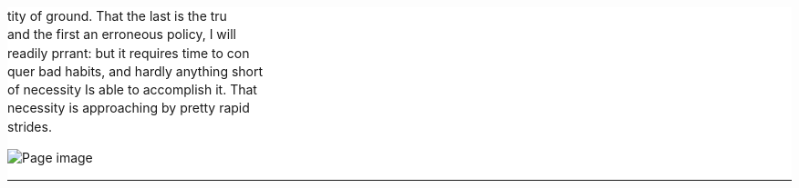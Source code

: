 tity of ground. That the last is the tru  
and the first an erroneous policy, I will  
readily prrant: but it requires time to con­  
quer bad habits, and hardly anything short  
of necessity Is able to accomplish it. That  
necessity is approaching by pretty rapid  
strides.
</td><td style="width: 50%; max-height: 75%; margin: auto; display: block;">
<img alt="Page image" src="https://tile.loc.gov/image-services/iiif/service:ndnp:in:batch_in_kerr_ver01:data:sn82015679:00415665647:1897022101:0547/pct:69.80486134885314,43.44311122457663,12.815245920346912,23.632031316483705/!600,600/0/default.jpg"/>
</td>
</tr></table>

---

